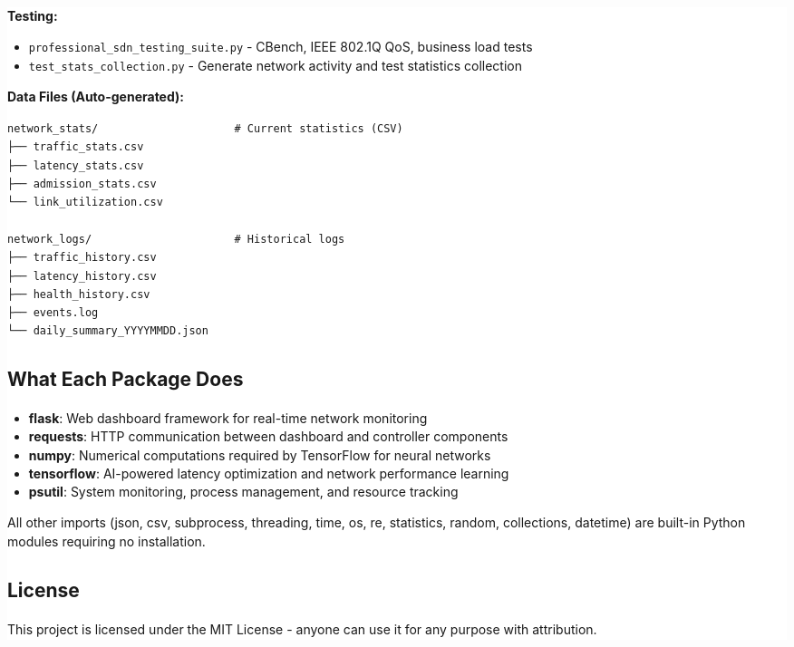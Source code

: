 **Testing:**
- `professional_sdn_testing_suite.py` - CBench, IEEE 802.1Q QoS, business load tests
- `test_stats_collection.py` - Generate network activity and test statistics collection

**Data Files (Auto-generated):**
```
network_stats/                     # Current statistics (CSV)
├── traffic_stats.csv
├── latency_stats.csv
├── admission_stats.csv
└── link_utilization.csv

network_logs/                      # Historical logs
├── traffic_history.csv
├── latency_history.csv
├── health_history.csv
├── events.log
└── daily_summary_YYYYMMDD.json
```

## What Each Package Does

- **flask**: Web dashboard framework for real-time network monitoring
- **requests**: HTTP communication between dashboard and controller components
- **numpy**: Numerical computations required by TensorFlow for neural networks
- **tensorflow**: AI-powered latency optimization and network performance learning
- **psutil**: System monitoring, process management, and resource tracking

All other imports (json, csv, subprocess, threading, time, os, re, statistics, random, collections, datetime) are built-in Python modules requiring no installation.

## License

This project is licensed under the MIT License - anyone can use it for any purpose with attribution.
